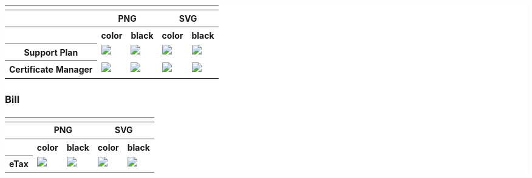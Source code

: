 <table>
    <tr>
    	<th colspan="5"></th>
    </tr>
    <tr>
        <th></th>
        <th colspan="2">PNG</th>
        <th colspan="2">SVG</th>
    </tr>
    <tr>
        <th></th>
        <th>color</th>
        <th>black</th>
        <th>color</th>
        <th>black</th>
    </tr>
    <tr>
        <th>Support Plan</th>
        <td><img src="/files/services/management/color/ic-management-support_plan.png"></td>
        <td><img src="/files/services/management/black/ic-management-support_plan.png"></td>
        <td><img src="/files/services/management/color/ic-management-support_plan.svg"></td>
        <td><img src="/files/services/management/black/ic-management-support_plan.svg"></td>
    </tr>
    <tr>
        <th>Certificate Manager</th>
        <td><img src="/files/services/management/color/ic-management-certificate_manager.png"></td>
        <td><img src="/files/services/management/black/ic-management-certificate_manager.png"></td>
        <td><img src="/files/services/management/color/ic-management-certificate_manager.svg"></td>
        <td><img src="/files/services/management/black/ic-management-certificate_manager.svg"></td>
    </tr>
</table>


### Bill

<table>
    <tr>
    	<th colspan="5"></th>
    </tr>
    <tr>
        <th></th>
        <th colspan="2">PNG</th>
        <th colspan="2">SVG</th>
    </tr>
    <tr>
        <th></th>
        <th>color</th>
        <th>black</th>
        <th>color</th>
        <th>black</th>
    </tr>
    <tr>
        <th>eTax</th>
        <td><img src="/files/services/bill/color/ic-bill-etax.png"></td>
        <td><img src="/files/services/bill/black/ic-bill-etax.png"></td>
        <td><img src="/files/services/bill/color/ic-bill-etax.svg"></td>
        <td><img src="/files/services/bill/black/ic-bill-etax.svg"></td>